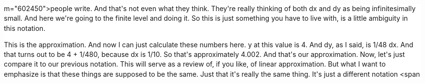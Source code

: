   m="602450">people</span> <span m="602770">write.</span> <span
  m="603370">And</span> <span m="603530">that's</span> <span
  m="603700">not</span> <span m="603890">even</span> <span
  m="604080">what</span> <span m="604240">they</span> <span
  m="604380">think.</span> <span m="606040">They're</span> <span
  m="606150">really</span> <span m="606430">thinking</span> <span
  m="606930">of</span> <span m="607050">both</span> <span m="607510">dx</span>
  <span m="607920">and</span> <span m="608040">dy</span> <span
  m="608110">as</span> <span m="608200">being</span> <span
  m="608710">infinitesimally</span> <span m="609680">small.</span> <span
  m="610750">And</span> <span m="610920">here</span> <span
  m="611060">we're</span> <span m="611210">going</span> <span
  m="611520">to</span> <span m="612220">the</span> <span
  m="612320">finite</span> <span m="612940">level</span> <span
  m="613770">and</span> <span m="615520">doing</span> <span
  m="615790">it.</span> <span m="615900">So</span> <span m="618140">this</span>
  <span m="618320">is</span> <span m="618470">just</span> <span
  m="619110">something</span> <span m="619380">you</span> <span
  m="619470">have</span> <span m="619660">to</span> <span m="619760">live</span>
  <span m="620030">with,</span> <span m="620350">is</span> <span
  m="620510">a</span> <span m="620770">little</span> <span
  m="621010">ambiguity</span> <span m="621720">in</span> <span
  m="621870">this</span> <span m="622050">notation.</span></p><p><span
  m="628120">This</span> <span m="628280">is</span> <span m="628390">the</span>
  <span m="628480">approximation.</span> <span m="629490">And</span> <span
  m="629660">now</span> <span m="629810">I</span> <span m="629880">can</span>
  <span m="630050">just</span> <span m="630260">calculate</span> <span
  m="631310">these</span> <span m="631580">numbers</span> <span
  m="632020">here.</span> <span m="632970">y</span> <span m="633460">at</span>
  <span m="633760">this</span> <span m="634110">value</span> <span m="634720">is
  4.</span> <span m="636130">And</span> <span m="637450">dy,</span> <span
  m="637920">as</span> <span m="638080">I</span> <span m="638170">said,</span>
  <span m="638470">is</span> <span m="638620">1/48</span> <span
  m="640170">dx.</span> <span m="643630">And</span> <span m="643890">that</span>
  <span m="644050">turns</span> <span m="644340">out</span> <span
  m="644560">to</span> <span m="644680">be</span> <span m="645430">4</span>
  <span m="645730">+</span> <span m="646800">1/480,</span> <span
  m="648520">because</span> <span m="648880">dx is</span> <span
  m="649070">1/10.</span> <span m="650440">So</span> <span
  m="650630">that's</span> <span m="650850">approximately</span> <span
  m="652010">4.002.</span> <span m="654390">And</span> <span
  m="654560">that's</span> <span m="655000">our</span> <span
  m="655130">approximation.</span> <span m="664550">Now,</span> <span
  m="666020">let's</span> <span m="666340">just</span> <span m="666550">compare
  it</span> <span m="667240">to</span> <span m="671450">our</span> <span
  m="671920">previous</span> <span m="672400">notation.</span> <span
  m="680760">This</span> <span m="681010">will</span> <span
  m="681140">serve</span> <span m="681430">as</span> <span m="681540">a</span>
  <span m="681610">review</span> <span m="682250">of,</span> <span
  m="682700">if</span> <span m="682860">you</span> <span m="682970">like,</span>
  <span m="683250">of</span> <span m="683570">linear</span> <span
  m="683920">approximation.</span> <span m="695870">But</span> <span
  m="696440">what</span> <span m="696760">I</span> <span m="696810">want
  to</span> <span m="697160">emphasize</span> <span m="698000">is</span> <span
  m="698390">that</span> <span m="698610">these</span> <span
  m="698800">things</span> <span m="698990">are</span> <span
  m="699060">supposed</span> <span m="699440">to</span> <span
  m="699520">be</span> <span m="699640">the</span> <span m="699760">same.</span>
  <span m="703210">Just</span> <span m="703680">that</span> <span
  m="704190">it's</span> <span m="704340">really</span> <span
  m="704590">the</span> <span m="704690">same</span> <span
  m="705020">thing.</span> <span m="705520">It's</span> <span
  m="706010">just</span> <span m="706350">a</span> <span
  m="706450">different</span> <span m="706800">notation</span> <span